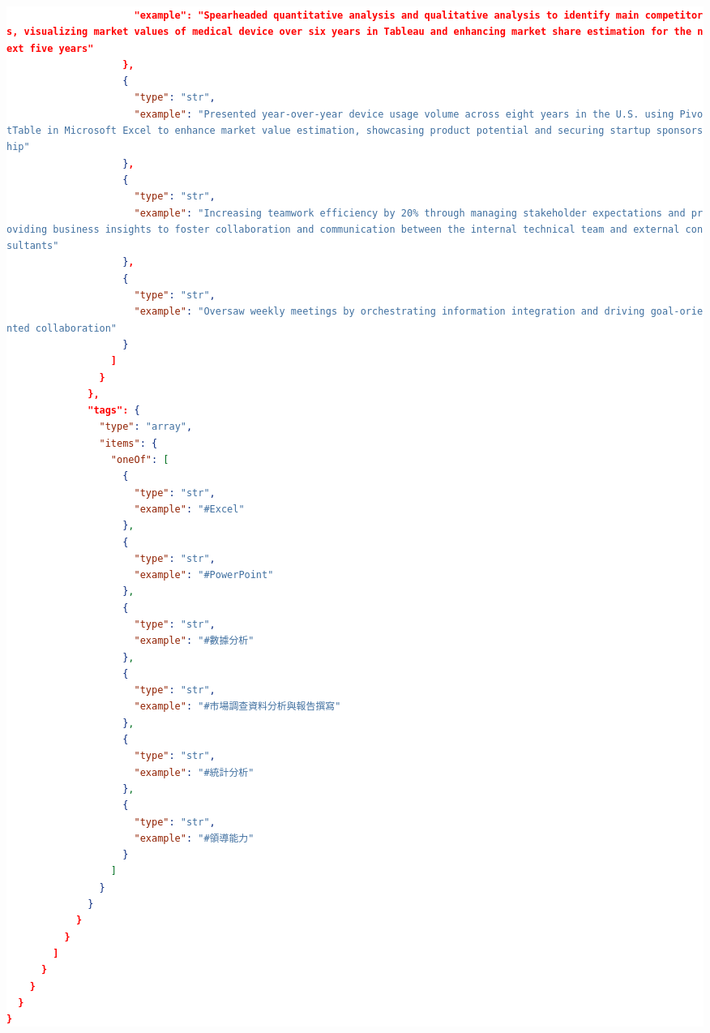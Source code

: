 ```json
                      "example": "Spearheaded quantitative analysis and qualitative analysis to identify main competitors, visualizing market values of medical device over six years in Tableau and enhancing market share estimation for the next five years"
                    },
                    {
                      "type": "str",
                      "example": "Presented year-over-year device usage volume across eight years in the U.S. using PivotTable in Microsoft Excel to enhance market value estimation, showcasing product potential and securing startup sponsorship"
                    },
                    {
                      "type": "str",
                      "example": "Increasing teamwork efficiency by 20% through managing stakeholder expectations and providing business insights to foster collaboration and communication between the internal technical team and external consultants"
                    },
                    {
                      "type": "str",
                      "example": "Oversaw weekly meetings by orchestrating information integration and driving goal-oriented collaboration"
                    }
                  ]
                }
              },
              "tags": {
                "type": "array",
                "items": {
                  "oneOf": [
                    {
                      "type": "str",
                      "example": "#Excel"
                    },
                    {
                      "type": "str",
                      "example": "#PowerPoint"
                    },
                    {
                      "type": "str",
                      "example": "#數據分析"
                    },
                    {
                      "type": "str",
                      "example": "#市場調查資料分析與報告撰寫"
                    },
                    {
                      "type": "str",
                      "example": "#統計分析"
                    },
                    {
                      "type": "str",
                      "example": "#領導能力"
                    }
                  ]
                }
              }
            }
          }
        ]
      }
    }
  }
}
```